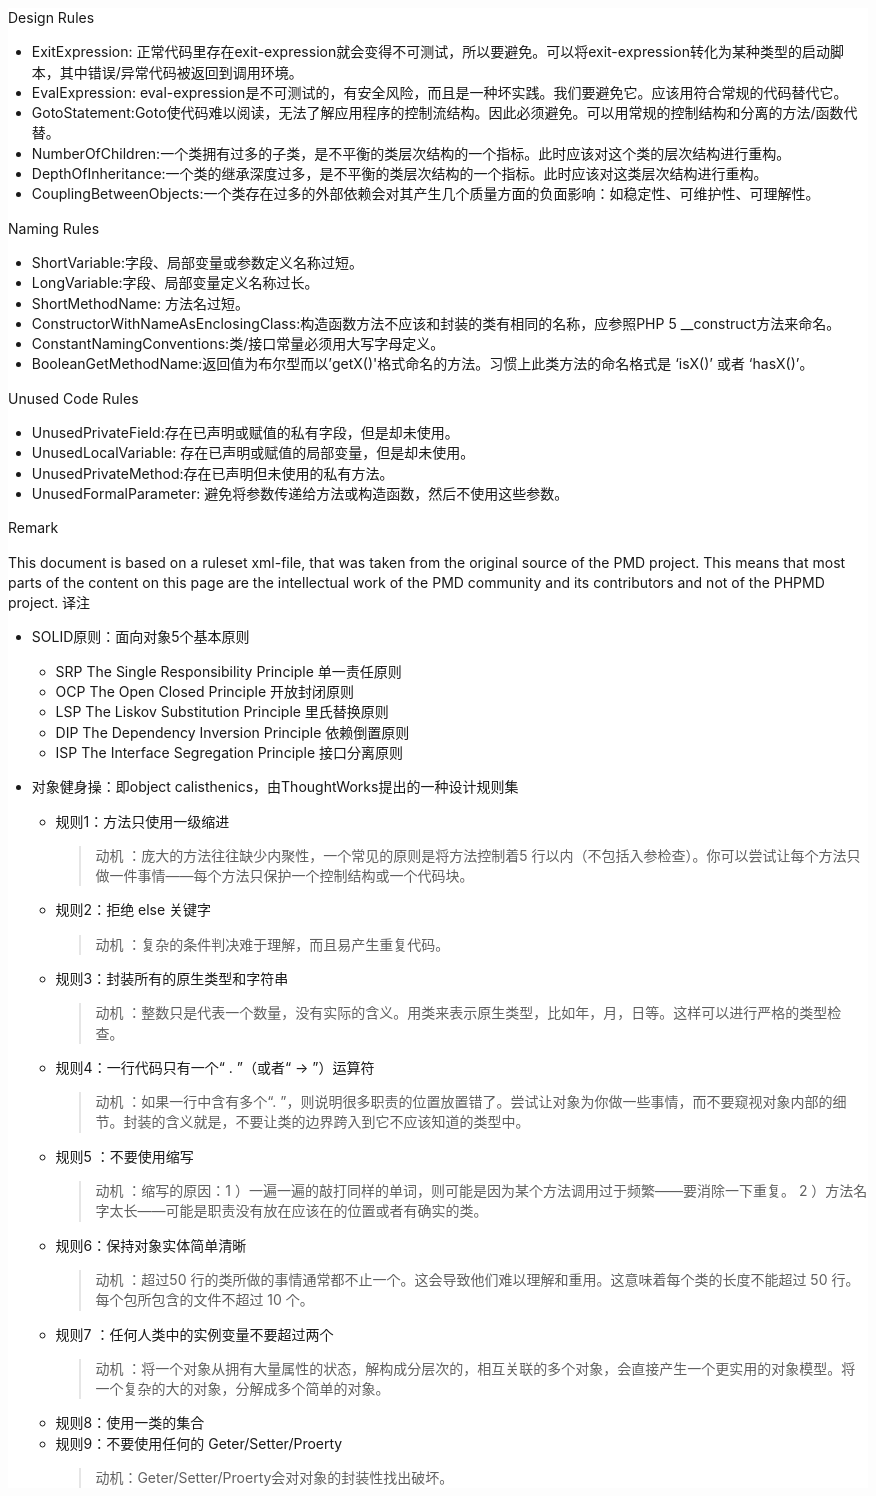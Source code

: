 Design Rules

- ExitExpression: 正常代码里存在exit-expression就会变得不可测试，所以要避免。可以将exit-expression转化为某种类型的启动脚本，其中错误/异常代码被返回到调用环境。
- EvalExpression: eval-expression是不可测试的，有安全风险，而且是一种坏实践。我们要避免它。应该用符合常规的代码替代它。
- GotoStatement:Goto使代码难以阅读，无法了解应用程序的控制流结构。因此必须避免。可以用常规的控制结构和分离的方法/函数代替。
- NumberOfChildren:一个类拥有过多的子类，是不平衡的类层次结构的一个指标。此时应该对这个类的层次结构进行重构。
- DepthOfInheritance:一个类的继承深度过多，是不平衡的类层次结构的一个指标。此时应该对这类层次结构进行重构。
- CouplingBetweenObjects:一个类存在过多的外部依赖会对其产生几个质量方面的负面影响：如稳定性、可维护性、可理解性。

Naming Rules

- ShortVariable:字段、局部变量或参数定义名称过短。
- LongVariable:字段、局部变量定义名称过长。
- ShortMethodName: 方法名过短。
- ConstructorWithNameAsEnclosingClass:构造函数方法不应该和封装的类有相同的名称，应参照PHP 5 __construct方法来命名。
- ConstantNamingConventions:类/接口常量必须用大写字母定义。
- BooleanGetMethodName:返回值为布尔型而以’getX()'格式命名的方法。习惯上此类方法的命名格式是 ‘isX()’ 或者 ‘hasX()’。

Unused Code Rules

- UnusedPrivateField:存在已声明或赋值的私有字段，但是却未使用。
- UnusedLocalVariable: 存在已声明或赋值的局部变量，但是却未使用。
- UnusedPrivateMethod:存在已声明但未使用的私有方法。
- UnusedFormalParameter: 避免将参数传递给方法或构造函数，然后不使用这些参数。

Remark

This document is based on a ruleset xml-file, that was taken from the original source of the PMD project. This means that most parts of the content on this page are the intellectual work of the PMD community and its contributors and not of the PHPMD project.
译注

* SOLID原则：面向对象5个基本原则
	- SRP		The Single Responsibility Principle	单一责任原则
	- OCP		The Open Closed Principle			开放封闭原则
	- LSP		The Liskov Substitution Principle	里氏替换原则
	- DIP		The Dependency Inversion Principle	依赖倒置原则
	- ISP		The Interface Segregation Principle	接口分离原则

* 对象健身操：即object calisthenics，由ThoughtWorks提出的一种设计规则集

	- 规则1：方法只使用一级缩进
		> 动机 ：庞大的方法往往缺少内聚性，一个常见的原则是将方法控制着5 行以内（不包括入参检查）。你可以尝试让每个方法只做一件事情——每个方法只保护一个控制结构或一个代码块。 
	- 规则2：拒绝 else 关键字
		> 动机 ：复杂的条件判决难于理解，而且易产生重复代码。 
	- 规则3：封装所有的原生类型和字符串
		> 动机 ：整数只是代表一个数量，没有实际的含义。用类来表示原生类型，比如年，月，日等。这样可以进行严格的类型检查。 
	- 规则4：一行代码只有一个“ . ”（或者“ -> ”）运算符
		> 动机 ：如果一行中含有多个“. ”，则说明很多职责的位置放置错了。尝试让对象为你做一些事情，而不要窥视对象内部的细节。封装的含义就是，不要让类的边界跨入到它不应该知道的类型中。 
	- 规则5 ：不要使用缩写
		> 动机 ：缩写的原因：1 ）一遍一遍的敲打同样的单词，则可能是因为某个方法调用过于频繁——要消除一下重复。 2 ）方法名字太长——可能是职责没有放在应该在的位置或者有确实的类。 
	- 规则6：保持对象实体简单清晰
		> 动机 ：超过50 行的类所做的事情通常都不止一个。这会导致他们难以理解和重用。这意味着每个类的长度不能超过 50 行。每个包所包含的文件不超过 10 个。
	- 规则7 ：任何人类中的实例变量不要超过两个
		> 动机 ：将一个对象从拥有大量属性的状态，解构成分层次的，相互关联的多个对象，会直接产生一个更实用的对象模型。将一个复杂的大的对象，分解成多个简单的对象。
	- 规则8：使用一类的集合
	- 规则9：不要使用任何的 Geter/Setter/Proerty
		> 动机：Geter/Setter/Proerty会对对象的封装性找出破坏。
